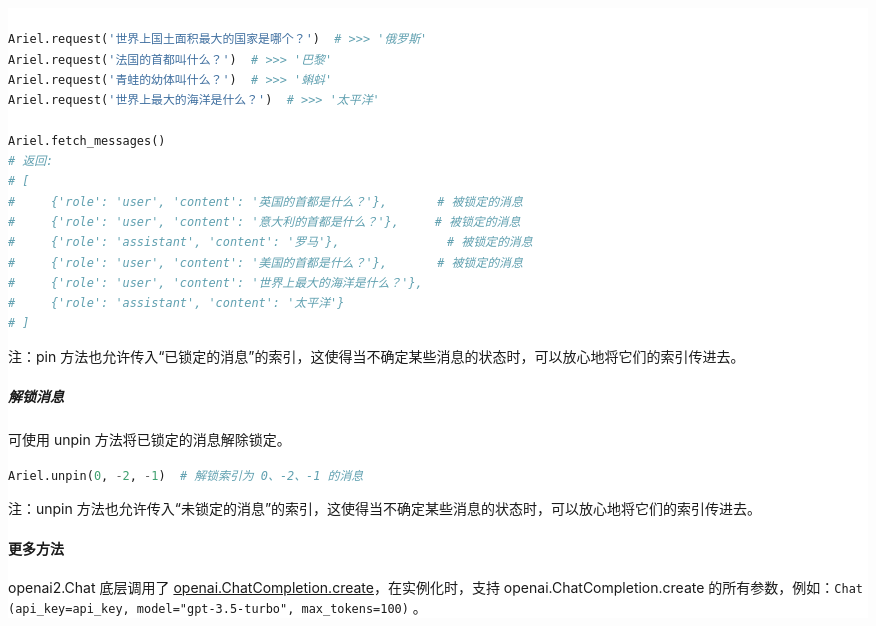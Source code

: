 ```python

Ariel.request('世界上国土面积最大的国家是哪个？')  # >>> '俄罗斯'
Ariel.request('法国的首都叫什么？')  # >>> '巴黎'
Ariel.request('青蛙的幼体叫什么？')  # >>> '蝌蚪'
Ariel.request('世界上最大的海洋是什么？')  # >>> '太平洋'

Ariel.fetch_messages()
# 返回:
# [
#     {'role': 'user', 'content': '英国的首都是什么？'},       # 被锁定的消息
#     {'role': 'user', 'content': '意大利的首都是什么？'},     # 被锁定的消息
#     {'role': 'assistant', 'content': '罗马'},               # 被锁定的消息
#     {'role': 'user', 'content': '美国的首都是什么？'},       # 被锁定的消息
#     {'role': 'user', 'content': '世界上最大的海洋是什么？'},
#     {'role': 'assistant', 'content': '太平洋'}
# ]
```

注：pin 方法也允许传入“已锁定的消息”的索引，这使得当不确定某些消息的状态时，可以放心地将它们的索引传进去。

##### 解锁消息

可使用 unpin 方法将已锁定的消息解除锁定。

```python
Ariel.unpin(0, -2, -1)  # 解锁索引为 0、-2、-1 的消息
```

注：unpin 方法也允许传入“未锁定的消息”的索引，这使得当不确定某些消息的状态时，可以放心地将它们的索引传进去。

#### 更多方法

openai2.Chat 底层调用了 [openai.ChatCompletion.create](https://platform.openai.com/docs/api-reference/chat/create?lang=python)，在实例化时，支持 openai.ChatCompletion.create 的所有参数，例如：`Chat(api_key=api_key, model="gpt-3.5-turbo", max_tokens=100)` 。
